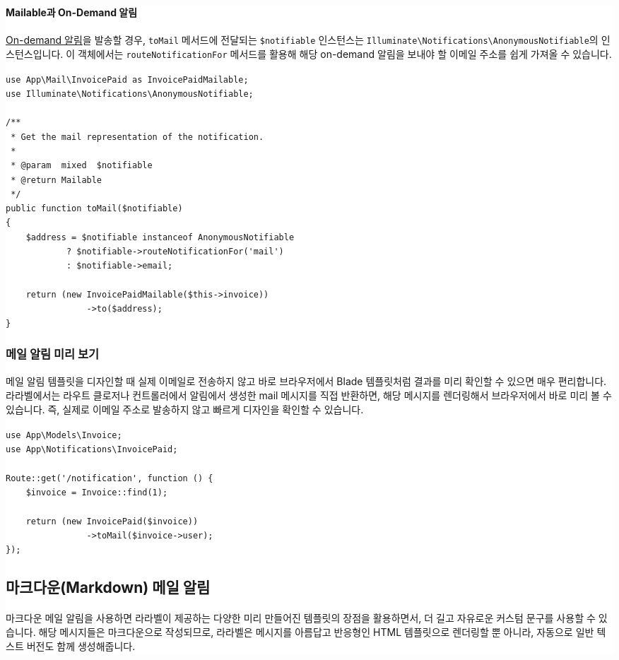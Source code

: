 <a name="mailables-and-on-demand-notifications"></a>
#### Mailable과 On-Demand 알림

[On-demand 알림](#on-demand-notifications)을 발송할 경우, `toMail` 메서드에 전달되는 `$notifiable` 인스턴스는 `Illuminate\Notifications\AnonymousNotifiable`의 인스턴스입니다. 이 객체에서는 `routeNotificationFor` 메서드를 활용해 해당 on-demand 알림을 보내야 할 이메일 주소를 쉽게 가져올 수 있습니다.

```
use App\Mail\InvoicePaid as InvoicePaidMailable;
use Illuminate\Notifications\AnonymousNotifiable;

/**
 * Get the mail representation of the notification.
 *
 * @param  mixed  $notifiable
 * @return Mailable
 */
public function toMail($notifiable)
{
    $address = $notifiable instanceof AnonymousNotifiable
            ? $notifiable->routeNotificationFor('mail')
            : $notifiable->email;

    return (new InvoicePaidMailable($this->invoice))
                ->to($address);
}
```

<a name="previewing-mail-notifications"></a>
### 메일 알림 미리 보기

메일 알림 템플릿을 디자인할 때 실제 이메일로 전송하지 않고 바로 브라우저에서 Blade 템플릿처럼 결과를 미리 확인할 수 있으면 매우 편리합니다. 라라벨에서는 라우트 클로저나 컨트롤러에서 알림에서 생성한 mail 메시지를 직접 반환하면, 해당 메시지를 렌더링해서 브라우저에서 바로 미리 볼 수 있습니다. 즉, 실제로 이메일 주소로 발송하지 않고 빠르게 디자인을 확인할 수 있습니다.

```
use App\Models\Invoice;
use App\Notifications\InvoicePaid;

Route::get('/notification', function () {
    $invoice = Invoice::find(1);

    return (new InvoicePaid($invoice))
                ->toMail($invoice->user);
});
```

<a name="markdown-mail-notifications"></a>
## 마크다운(Markdown) 메일 알림

마크다운 메일 알림을 사용하면 라라벨이 제공하는 다양한 미리 만들어진 템플릿의 장점을 활용하면서, 더 길고 자유로운 커스텀 문구를 사용할 수 있습니다. 해당 메시지들은 마크다운으로 작성되므로, 라라벨은 메시지를 아름답고 반응형인 HTML 템플릿으로 렌더링할 뿐 아니라, 자동으로 일반 텍스트 버전도 함께 생성해줍니다.
